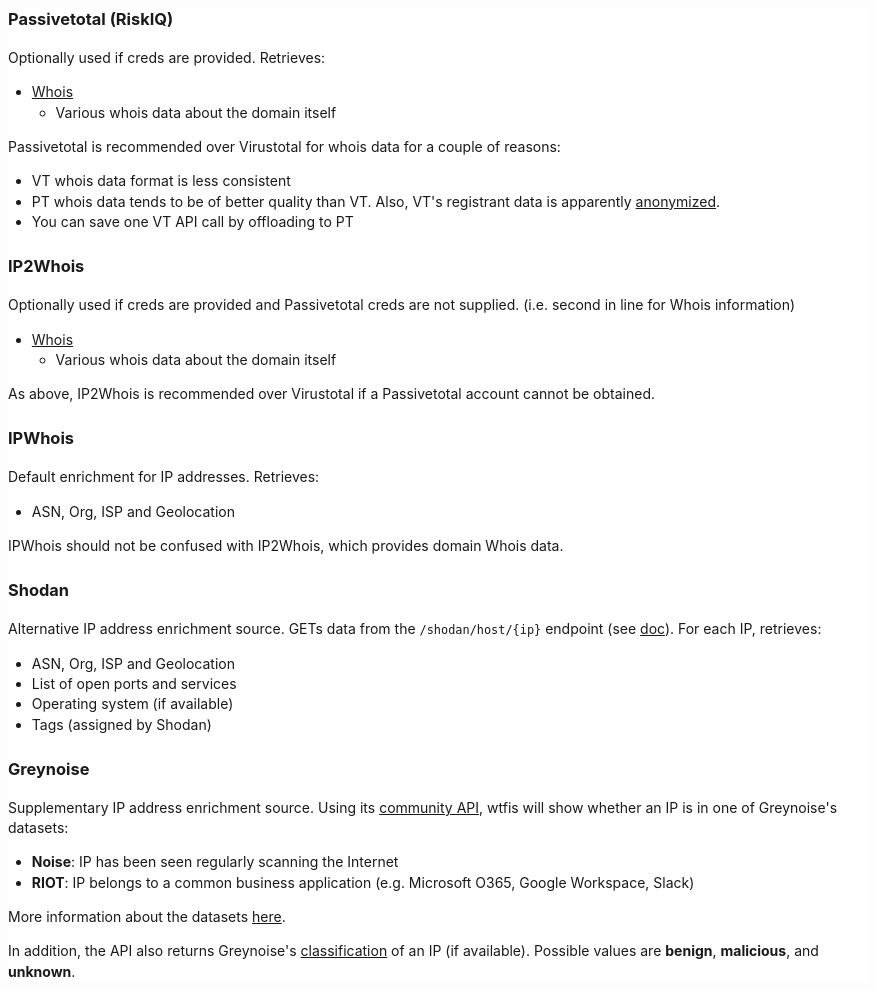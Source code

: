 ### Passivetotal (RiskIQ)

Optionally used if creds are provided. Retrieves:

* [Whois](https://api.riskiq.net/api/whois_pt/)
    * Various whois data about the domain itself

Passivetotal is recommended over Virustotal for whois data for a couple of reasons:

* VT whois data format is less consistent
* PT whois data tends to be of better quality than VT. Also, VT's registrant data is apparently [anonymized](https://developers.virustotal.com/reference/whois).
* You can save one VT API call by offloading to PT

### IP2Whois

Optionally used if creds are provided and Passivetotal creds are not supplied. (i.e. second in line for Whois information)

* [Whois](https://www.ip2location.io/ip2whois-documentation)
    * Various whois data about the domain itself

As above, IP2Whois is recommended over Virustotal if a Passivetotal account cannot be obtained.

### IPWhois

Default enrichment for IP addresses. Retrieves:

* ASN, Org, ISP and Geolocation

IPWhois should not be confused with IP2Whois, which provides domain Whois data.

### Shodan

Alternative IP address enrichment source. GETs data from the `/shodan/host/{ip}` endpoint (see [doc](https://developer.shodan.io/api)). For each IP, retrieves:

* ASN, Org, ISP and Geolocation
* List of open ports and services
* Operating system (if available)
* Tags (assigned by Shodan)

### Greynoise

Supplementary IP address enrichment source. Using its [community API](https://docs.greynoise.io/docs/using-the-greynoise-community-api), wtfis will show whether an IP is in one of Greynoise's datasets:

* **Noise**: IP has been seen regularly scanning the Internet
* **RIOT**: IP belongs to a common business application (e.g. Microsoft O365, Google Workspace, Slack)

More information about the datasets [here](https://docs.greynoise.io/docs/understanding-greynoise-data-sets).

In addition, the API also returns Greynoise's [classification](https://docs.greynoise.io/docs/understanding-greynoise-classifications) of an IP (if available). Possible values are **benign**, **malicious**, and **unknown**.
